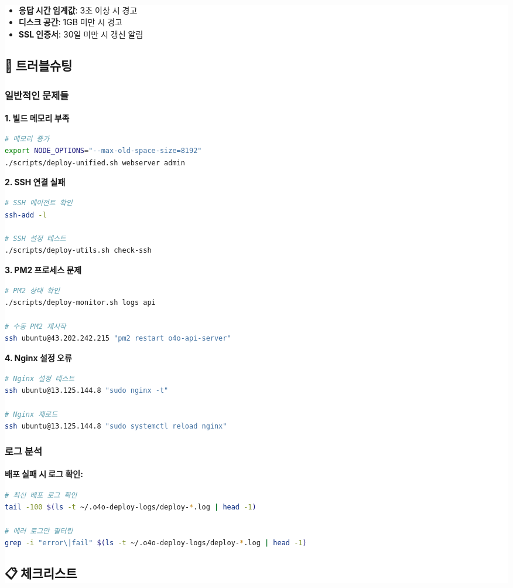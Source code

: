 - **응답 시간 임계값**: 3초 이상 시 경고
- **디스크 공간**: 1GB 미만 시 경고
- **SSL 인증서**: 30일 미만 시 갱신 알림

## 🔧 트러블슈팅

### 일반적인 문제들

**1. 빌드 메모리 부족**
```bash
# 메모리 증가
export NODE_OPTIONS="--max-old-space-size=8192"
./scripts/deploy-unified.sh webserver admin
```

**2. SSH 연결 실패**
```bash
# SSH 에이전트 확인
ssh-add -l

# SSH 설정 테스트
./scripts/deploy-utils.sh check-ssh
```

**3. PM2 프로세스 문제**
```bash
# PM2 상태 확인
./scripts/deploy-monitor.sh logs api

# 수동 PM2 재시작
ssh ubuntu@43.202.242.215 "pm2 restart o4o-api-server"
```

**4. Nginx 설정 오류**
```bash
# Nginx 설정 테스트
ssh ubuntu@13.125.144.8 "sudo nginx -t"

# Nginx 재로드
ssh ubuntu@13.125.144.8 "sudo systemctl reload nginx"
```

### 로그 분석

**배포 실패 시 로그 확인:**
```bash
# 최신 배포 로그 확인
tail -100 $(ls -t ~/.o4o-deploy-logs/deploy-*.log | head -1)

# 에러 로그만 필터링
grep -i "error\|fail" $(ls -t ~/.o4o-deploy-logs/deploy-*.log | head -1)
```

## 📋 체크리스트
